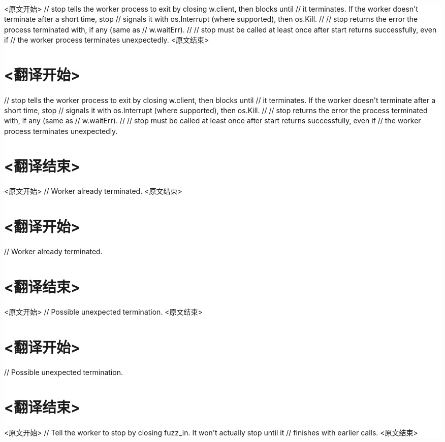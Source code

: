 
<原文开始>
// stop tells the worker process to exit by closing w.client, then blocks until
// it terminates. If the worker doesn't terminate after a short time, stop
// signals it with os.Interrupt (where supported), then os.Kill.
//
// stop returns the error the process terminated with, if any (same as
// w.waitErr).
//
// stop must be called at least once after start returns successfully, even if
// the worker process terminates unexpectedly.
<原文结束>

# <翻译开始>
// stop tells the worker process to exit by closing w.client, then blocks until
// it terminates. If the worker doesn't terminate after a short time, stop
// signals it with os.Interrupt (where supported), then os.Kill.
//
// stop returns the error the process terminated with, if any (same as
// w.waitErr).
//
// stop must be called at least once after start returns successfully, even if
// the worker process terminates unexpectedly.
# <翻译结束>


<原文开始>
// Worker already terminated.
<原文结束>

# <翻译开始>
// Worker already terminated.
# <翻译结束>


<原文开始>
// Possible unexpected termination.
<原文结束>

# <翻译开始>
// Possible unexpected termination.
# <翻译结束>


<原文开始>
	// Tell the worker to stop by closing fuzz_in. It won't actually stop until it
	// finishes with earlier calls.
<原文结束>
